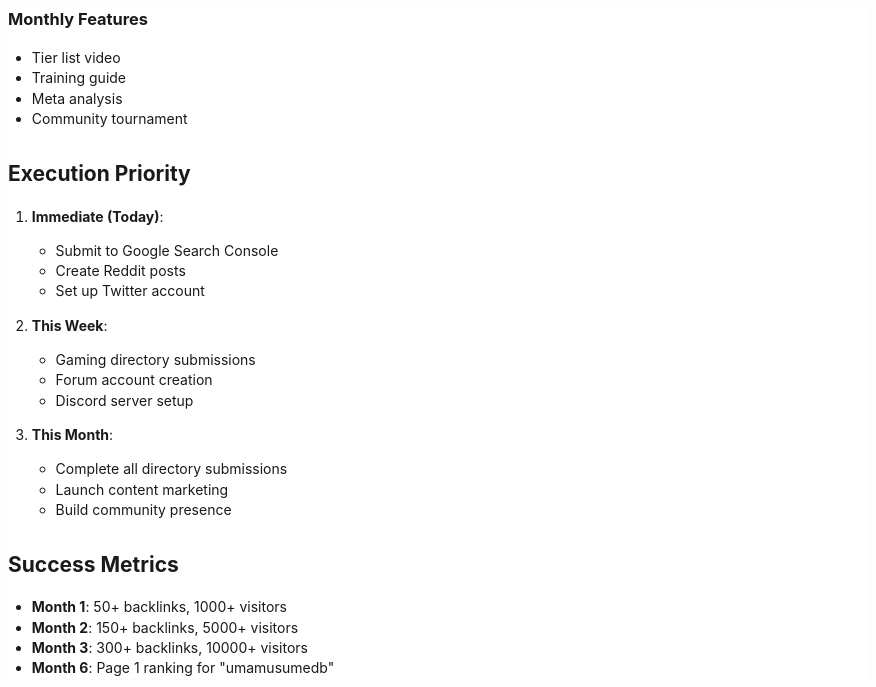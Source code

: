 ### Monthly Features
- Tier list video
- Training guide
- Meta analysis
- Community tournament

## Execution Priority

1. **Immediate (Today)**:
   - Submit to Google Search Console
   - Create Reddit posts
   - Set up Twitter account

2. **This Week**:
   - Gaming directory submissions
   - Forum account creation
   - Discord server setup

3. **This Month**:
   - Complete all directory submissions
   - Launch content marketing
   - Build community presence

## Success Metrics

- **Month 1**: 50+ backlinks, 1000+ visitors
- **Month 2**: 150+ backlinks, 5000+ visitors  
- **Month 3**: 300+ backlinks, 10000+ visitors
- **Month 6**: Page 1 ranking for "umamusumedb"